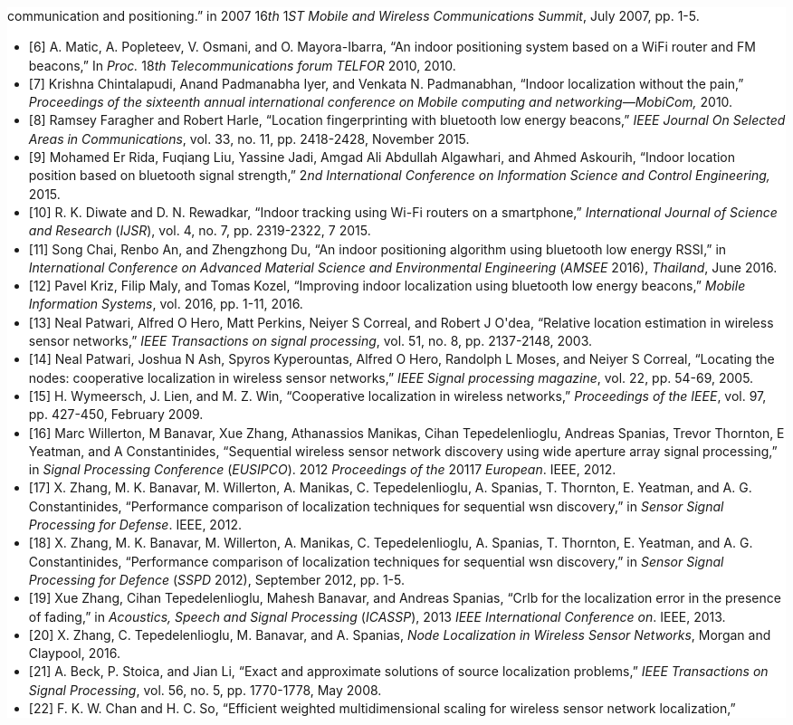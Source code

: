  communication and positioning.” in 2007 16*th* 1*ST Mobile and
  Wireless Communications Summit*, July 2007, pp. 1-5.
- \[6\] A. Matic, A. Popleteev, V. Osmani, and O. Mayora-Ibarra, “An
  indoor positioning system based on a WiFi router and FM beacons,” In
  *Proc.* 18*th Telecommunications forum TELFOR* 2010, 2010.
- \[7\] Krishna Chintalapudi, Anand Padmanabha Iyer, and Venkata N.
  Padmanabhan, “Indoor localization without the pain,” *Proceedings of
  the sixteenth annual international conference on Mobile computing and
  networking—MobiCom,* 2010.
- \[8\] Ramsey Faragher and Robert Harle, “Location fingerprinting with
  bluetooth low energy beacons,” *IEEE Journal On Selected Areas in
  Communications*, vol. 33, no. 11, pp. 2418-2428, November 2015.
- \[9\] Mohamed Er Rida, Fuqiang Liu, Yassine Jadi, Amgad Ali Abdullah
  Algawhari, and Ahmed Askourih, “Indoor location position based on
  bluetooth signal strength,” 2*nd International Conference on
  Information Science and Control Engineering,* 2015.
- \[10\] R. K. Diwate and D. N. Rewadkar, “Indoor tracking using Wi-Fi
  routers on a smartphone,” *International Journal of Science and
  Research* (*IJSR*), vol. 4, no. 7, pp. 2319-2322, 7 2015.
- \[11\] Song Chai, Renbo An, and Zhengzhong Du, “An indoor positioning
  algorithm using bluetooth low energy RSSI,” in *International
  Conference on Advanced Material Science and Environmental Engineering*
  (*AMSEE* 2016), *Thailand*, June 2016.
- \[12\] Pavel Kriz, Filip Maly, and Tomas Kozel, “Improving indoor
  localization using bluetooth low energy beacons,” *Mobile Information
  Systems*, vol. 2016, pp. 1-11, 2016.
- \[13\] Neal Patwari, Alfred O Hero, Matt Perkins, Neiyer S Correal,
  and Robert J O'dea, “Relative location estimation in wireless sensor
  networks,” *IEEE Transactions on signal processing*, vol. 51, no. 8,
  pp. 2137-2148, 2003.
- \[14\] Neal Patwari, Joshua N Ash, Spyros Kyperountas, Alfred O Hero,
  Randolph L Moses, and Neiyer S Correal, “Locating the nodes:
  cooperative localization in wireless sensor networks,” *IEEE Signal
  processing magazine*, vol. 22, pp. 54-69, 2005.
- \[15\] H. Wymeersch, J. Lien, and M. Z. Win, “Cooperative localization
  in wireless networks,” *Proceedings of the IEEE*, vol. 97, pp.
  427-450, February 2009.
- \[16\] Marc Willerton, M Banavar, Xue Zhang, Athanassios Manikas,
  Cihan Tepedelenlioglu, Andreas Spanias, Trevor Thornton, E Yeatman,
  and A Constantinides, “Sequential wireless sensor network discovery
  using wide aperture array signal processing,” in *Signal Processing
  Conference* (*EUSIPCO*). 2012 *Proceedings of the* 20117 *European*.
  IEEE, 2012.
- \[17\] X. Zhang, M. K. Banavar, M. Willerton, A. Manikas, C.
  Tepedelenlioglu, A. Spanias, T. Thornton, E. Yeatman, and A. G.
  Constantinides, “Performance comparison of localization techniques for
  sequential wsn discovery,” in *Sensor Signal Processing for Defense*.
  IEEE, 2012.
- \[18\] X. Zhang, M. K. Banavar, M. Willerton, A. Manikas, C.
  Tepedelenlioglu, A. Spanias, T. Thornton, E. Yeatman, and A. G.
  Constantinides, “Performance comparison of localization techniques for
  sequential wsn discovery,” in *Sensor Signal Processing for Defence*
  (*SSPD* 2012), September 2012, pp. 1-5.
- \[19\] Xue Zhang, Cihan Tepedelenlioglu, Mahesh Banavar, and Andreas
  Spanias, “Crlb for the localization error in the presence of fading,”
  in *Acoustics, Speech and Signal Processing* (*ICASSP*), 2013 *IEEE
  International Conference on*. IEEE, 2013.
- \[20\] X. Zhang, C. Tepedelenlioglu, M. Banavar, and A. Spanias, *Node
  Localization in Wireless Sensor Networks*, Morgan and Claypool, 2016.
- \[21\] A. Beck, P. Stoica, and Jian Li, “Exact and approximate
  solutions of source localization problems,” *IEEE Transactions on
  Signal Processing*, vol. 56, no. 5, pp. 1770-1778, May 2008.
- \[22\] F. K. W. Chan and H. C. So, “Efficient weighted
  multidimensional scaling for wireless sensor network localization,”